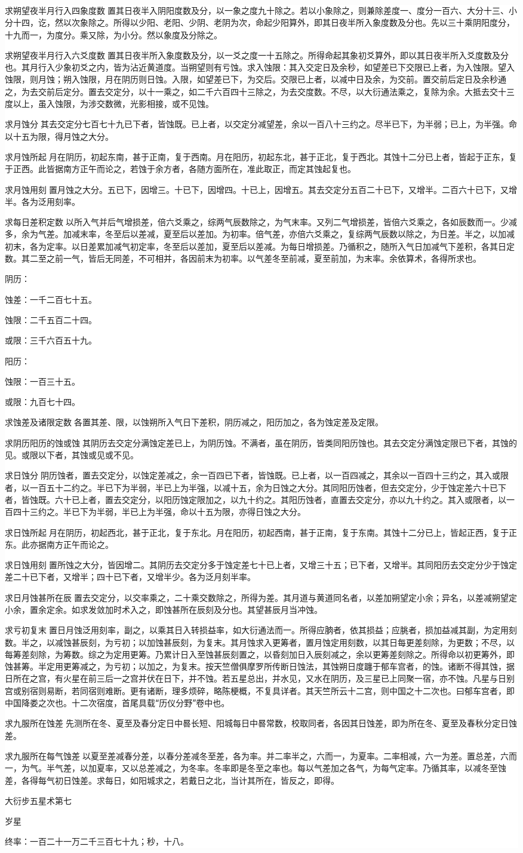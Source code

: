 求朔望夜半月行入四象度数 置其日夜半入阴阳度数及分，以一象之度九十除之。若以小象除之，则兼除差度一、度分一百六、大分十三、小分十四，讫，然以次象除之。所得以少阳、老阳、少阴、老阴为次，命起少阳算外，即其日夜半所入象度数及分也。先以三十乘阴阳度分，十九而一，为度分。乘又除，为小分。然以象度及分除之。

求朔望夜半月行入六爻度数 置其日夜半所入象度数及分，以一爻之度一十五除之。所得命起其象初爻算外，即以其日夜半所入爻度数及分也。其月行入少象初爻之内，皆为沾近黄道度。当朔望则有亏蚀。求入蚀限：其入交定日及余秒，如望差已下交限已上者，为入蚀限。望入蚀限，则月蚀；朔入蚀限，月在阴历则日蚀。入限，如望差已下，为交后。交限已上者，以减中日及余，为交前。置交前后定日及余秒通之，为去交前后定分。置去交定分，以十一乘之，如二千六百四十三除之，为去交度数。不尽，以大衍通法乘之，复除为余。大抵去交十三度以上，虽入蚀限，为涉交数微，光影相接，或不见蚀。

求月蚀分 其去交定分七百七十九已下者，皆蚀既。已上者，以交定分减望差，余以一百八十三约之。尽半已下，为半弱；已上，为半强。命以十五为限，得月蚀之大分。

求月蚀所起 月在阴历，初起东南，甚于正南，复于西南。月在阳历，初起东北，甚于正北，复于西北。其蚀十二分已上者，皆起于正东，复于正西。此皆据南方正午而论之，若蚀于余方者，各随方面所在，准此取正，而定其蚀起复也。

求月蚀用刻 置月蚀之大分。五已下，因增三。十已下，因增四。十已上，因增五。其去交定分五百二十已下，又增半。二百六十已下，又增半。各为泛用刻率。

求每日差积定数 以所入气并后气增损差，倍六爻乘之，综两气辰数除之，为气末率。又列二气增损差，皆倍六爻乘之，各如辰数而一。少减多，余为气差。加减末率，冬至后以差减，夏至后以差加。为初率。倍气差，亦倍六爻乘之，复综两气辰数以除之，为日差。半之，以加减初末，各为定率。以日差累加减气初定率，冬至后以差加，夏至后以差减。为每日增损差。乃循积之，随所入气日加减气下差积，各其日定数。其二至之前一气，皆后无同差，不可相并，各因前末为初率。以气差冬至前减，夏至前加，为末率。余依算术，各得所求也。

阴历：

蚀差：一千二百七十五。

蚀限：二千五百二十四。

或限：三千六百五十九。

阳历：

蚀限：一百三十五。

或限：九百七十四。

求蚀差及诸限定数 各置其差、限，以蚀朔所入气日下差积，阴历减之，阳历加之，各为蚀定差及定限。

求阴历阳历的蚀或蚀 其阴历去交定分满蚀定差已上，为阴历蚀。不满者，虽在阴历，皆类同阳历蚀也。其去交定分满蚀定限已下者，其蚀的见。或限以下者，其蚀或见或不见。

求日蚀分 阴历蚀者，置去交定分，以蚀定差减之，余一百四已下者，皆蚀既。已上者，以一百四减之，其余以一百四十三约之，其入或限者，以一百五十二约之。半已下为半弱，半已上为半强，以减十五，余为日蚀之大分。其同阳历蚀者，但去交定分，少于蚀定差六十已下者，皆蚀既。六十已上者，置去交定分，以阳历蚀定限加之，以九十约之。其阳历蚀者，直置去交定分，亦以九十约之。其入或限者，以一百四十三约之。半已下为半弱，半已上为半强，命以十五为限，亦得日蚀之大分。

求日蚀所起 月在阴历，初起西北，甚于正北，复于东北。月在阳历，初起西南，甚于正南，复于东南。其蚀十二分已上，皆起正西，复于正东。此亦据南方正午而论之。

求日蚀用刻 置所蚀之大分，皆因增二。其阴历去交定分多于蚀定差七十已上者，又增三十五；已下者，又增半。其同阳历去交定分少于蚀定差二十已下者，又增半；四十已下者，又增半少。各为泛月刻半率。

求日月蚀甚所在辰 置去交定分，以交率乘之，二十乘交数除之，所得为差。其月道与黄道同名者，以差加朔望定小余；异名，以差减朔望定小余，置余定余。如求发敛加时术入之，即蚀甚所在辰刻及分也。其望甚辰月当冲蚀。

求亏初复末 置日月蚀泛用刻率，副之，以乘其日入转损益率，如大衍通法而一。所得应朒者，依其损益；应朓者，损加益减其副，为定用刻数。半之，以减蚀甚辰刻，为亏初；以加蚀甚辰刻，为复末。其月蚀求入更筹者，置月蚀定用刻数，以其日每更差刻除，为更数；不尽，以每筹差刻除，为筹数。综之为定用更筹。乃累计日入至蚀甚辰刻置之，以昏刻加日入辰刻减之，余以更筹差刻除之。所得命以初更筹外，即蚀甚筹。半定用更筹减之，为亏初；以加之，为复末。按天竺僧俱摩罗所传断日蚀法，其蚀朔日度躔于郁车宫者，的蚀。诸断不得其蚀，据日所在之宫，有火星在前三后一之宫并伏在日下，并不蚀。若五星总出，并水见，又水在阴历，及三星已上同聚一宿，亦不蚀。凡星与日别宫或别宿则易断，若同宿则难断。更有诸断，理多烦碎，略陈梗概，不复具详者。其天竺所云十二宫，则中国之十二次也。曰郁车宫者，即中国降娄之次也。十二次宿度，首尾具载“历仪分野”卷中也。

求九服所在蚀差 先测所在冬、夏至及春分定日中晷长短、阳城每日中晷常数，校取同者，各因其日蚀差，即为所在冬、夏至及春秋分定日蚀差。

求九服所在每气蚀差 以夏至差减春分差，以春分差减冬至差，各为率。并二率半之，六而一，为夏率。二率相减，六一为差。置总差，六而一，为气。半气差，以加夏率，又以总差减之，为冬率。冬率即是冬至之率也。每以气差加之各气，为每气定率。乃循其率，以减冬至蚀差，各得每气初日蚀差。求每日，如阳城求之，若戴日之北，当计其所在，皆反之，即得。

大衍步五星术第七

岁星

终率：一百二十一万二千三百七十九；秒，十八。
